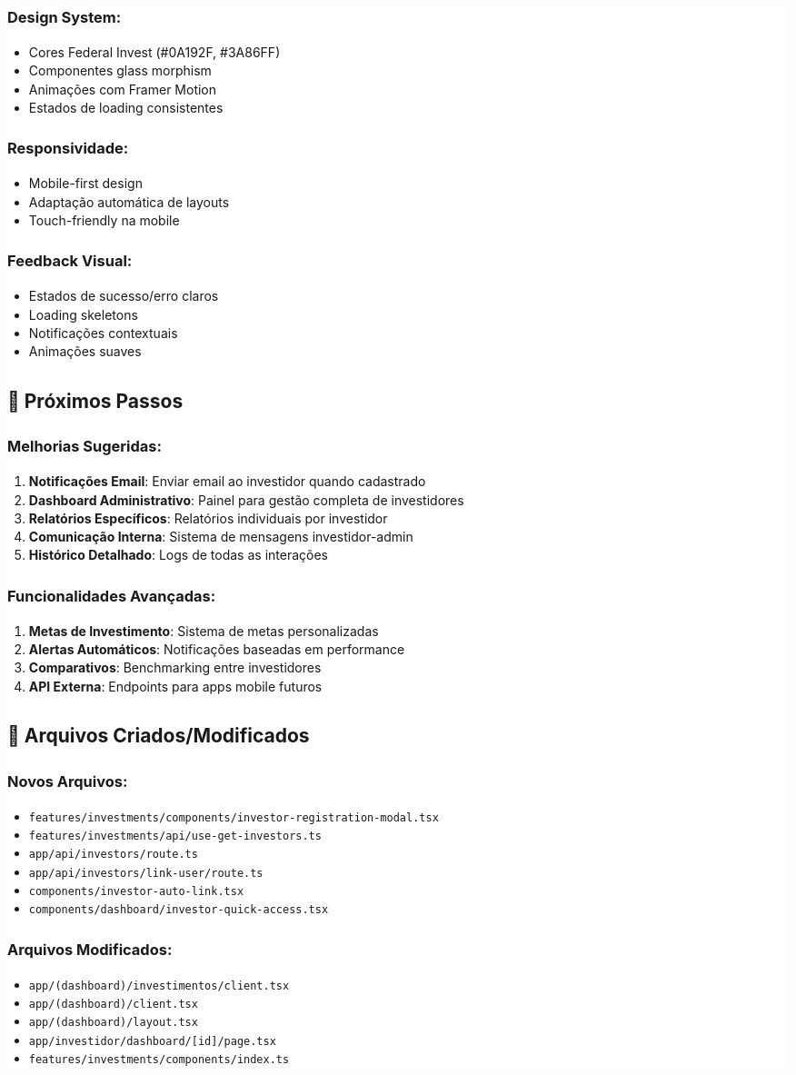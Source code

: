 ### Design System:
- Cores Federal Invest (#0A192F, #3A86FF)
- Componentes glass morphism
- Animações com Framer Motion
- Estados de loading consistentes

### Responsividade:
- Mobile-first design
- Adaptação automática de layouts
- Touch-friendly na mobile

### Feedback Visual:
- Estados de sucesso/erro claros
- Loading skeletons
- Notificações contextuais
- Animações suaves

## 🚀 Próximos Passos

### Melhorias Sugeridas:
1. **Notificações Email**: Enviar email ao investidor quando cadastrado
2. **Dashboard Administrativo**: Painel para gestão completa de investidores
3. **Relatórios Específicos**: Relatórios individuais por investidor
4. **Comunicação Interna**: Sistema de mensagens investidor-admin
5. **Histórico Detalhado**: Logs de todas as interações

### Funcionalidades Avançadas:
1. **Metas de Investimento**: Sistema de metas personalizadas
2. **Alertas Automáticos**: Notificações baseadas em performance
3. **Comparativos**: Benchmarking entre investidores
4. **API Externa**: Endpoints para apps mobile futuros

## 📁 Arquivos Criados/Modificados

### Novos Arquivos:
- `features/investments/components/investor-registration-modal.tsx`
- `features/investments/api/use-get-investors.ts`
- `app/api/investors/route.ts`
- `app/api/investors/link-user/route.ts`
- `components/investor-auto-link.tsx`
- `components/dashboard/investor-quick-access.tsx`

### Arquivos Modificados:
- `app/(dashboard)/investimentos/client.tsx`
- `app/(dashboard)/client.tsx`
- `app/(dashboard)/layout.tsx`
- `app/investidor/dashboard/[id]/page.tsx`
- `features/investments/components/index.ts`
